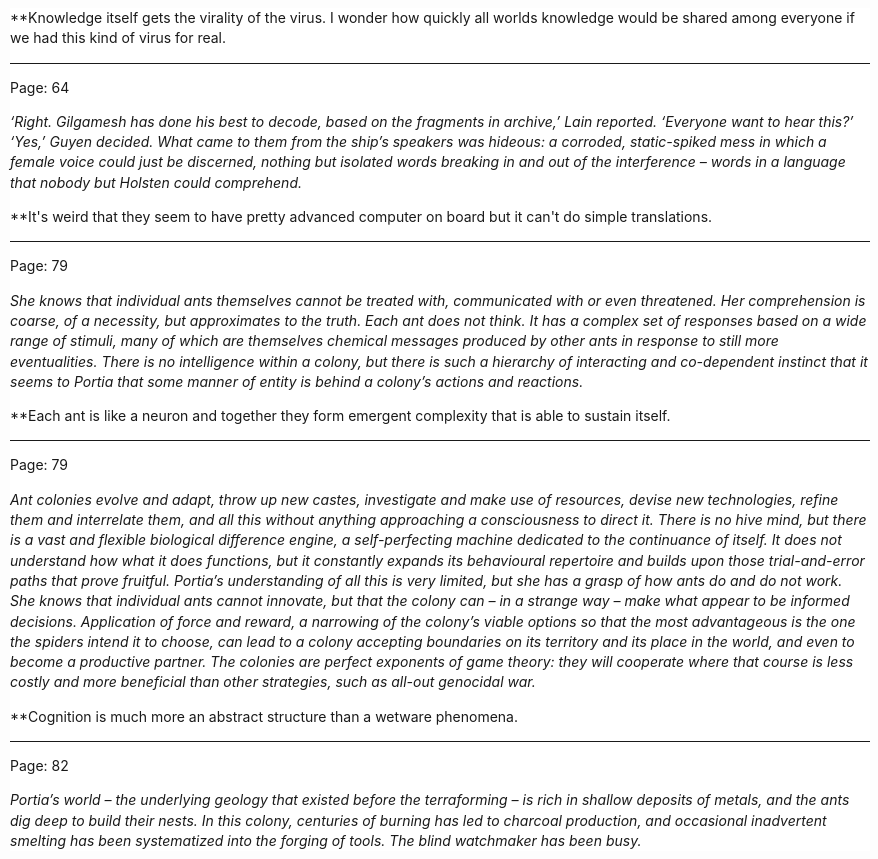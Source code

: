 **Knowledge itself gets the virality of the virus. I wonder how quickly all worlds knowledge would be shared among everyone if we had this kind of virus for real. 

---
Page: 64

*‘Right. Gilgamesh has done his best to decode, based on the fragments in archive,’ Lain reported. ‘Everyone want to hear this?’ ‘Yes,’ Guyen decided.
What came to them from the ship’s speakers was hideous: a corroded, static-spiked mess in which a female voice could just be discerned, nothing but isolated words breaking in and out of the interference – words in a language that nobody but Holsten could comprehend.*

**It's weird that they seem to have pretty advanced computer on board but it can't do simple translations. 

---
Page: 79

*She knows that individual ants themselves cannot be treated with, communicated with or even threatened.
Her comprehension is coarse, of a necessity, but approximates to the truth.
Each ant does not think. It has a complex set of responses based on a wide range of stimuli, many of which are themselves chemical messages produced by other ants in response to still more eventualities. There is no intelligence within a colony, but there is such a hierarchy of interacting and co-dependent instinct that it seems to Portia that some manner of entity is behind a colony’s actions and reactions.*

**Each ant is like a neuron and together they form emergent complexity that is able to sustain itself. 

---
Page: 79

*Ant colonies evolve and adapt, throw up new castes, investigate and make use of resources, devise new technologies, refine them and interrelate them, and all this without anything approaching a consciousness to direct it. There is no hive mind, but there is a vast and flexible biological difference engine, a self-perfecting machine dedicated to the continuance of itself. It does not understand how what it does functions, but it constantly expands its behavioural repertoire and builds upon those trial-and-error paths that prove fruitful.
Portia’s understanding of all this is very limited, but she has a grasp of how ants do and do not work. She knows that individual ants cannot innovate, but that the colony can – in a strange way – make what appear to be informed decisions. Application of force and reward, a narrowing of the colony’s viable options so that the most advantageous is the one the spiders intend it to choose, can lead to a colony accepting boundaries on its territory and its place in the world, and even to become a productive partner. The colonies are perfect exponents of game theory: they will cooperate where that course is less costly and more beneficial than other strategies, such as all-out genocidal war.*

**Cognition is much more an abstract structure than a wetware phenomena. 

---
Page: 82

*Portia’s world – the underlying geology that existed before the terraforming – is rich in shallow deposits of metals, and the ants dig deep to build their nests. In this colony, centuries of burning has led to charcoal production, and occasional inadvertent smelting has been systematized into the forging of tools. The blind watchmaker has been busy.*
